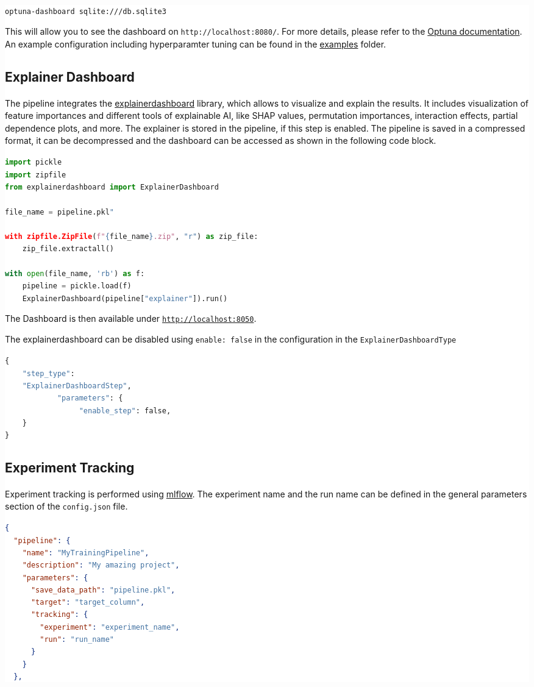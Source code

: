 ```bash
optuna-dashboard sqlite:///db.sqlite3
```

This will allow you to see the dashboard on `http://localhost:8080/`. For more details, please refer to the [Optuna documentation](https://optuna-dashboard.readthedocs.io/en/latest/getting-started.html). An example configuration including hyperparamter tuning can be found in the [examples](https://github.com/tryolabs/pipeline-lib/tree/main/examples/ames_housing/configs) folder.

## **Explainer Dashboard**

The pipeline integrates the [explainerdashboard](https://explainerdashboard.readthedocs.io/en/latest/) library, which allows to visualize and explain the results. It includes visualization of feature importances and different tools of explainable AI, like SHAP values, permutation importances, interaction effects, partial dependence plots, and more. The explainer is stored in the pipeline, if this step is enabled. The pipeline is saved in a compressed format, it can be decompressed and the dashboard can be accessed as shown in the following code block.

```python
import pickle
import zipfile
from explainerdashboard import ExplainerDashboard

file_name = pipeline.pkl"

with zipfile.ZipFile(f"{file_name}.zip", "r") as zip_file:
    zip_file.extractall()

with open(file_name, 'rb') as f:
    pipeline = pickle.load(f)
    ExplainerDashboard(pipeline["explainer"]).run()
```

The Dashboard is then available under [`http://localhost:8050`](http://localhost:8050/).

The explainerdashboard can be disabled using `enable: false` in the configuration in the `ExplainerDashboardType`

```python
{
    "step_type":
    "ExplainerDashboardStep",
            "parameters": {
                 "enable_step": false,
    }
}
```

## **Experiment Tracking**

Experiment tracking is performed using [mlflow](https://mlflow.org/). The experiment name and the run name can be defined in the general parameters section of the `config.json` file.

```json
{
  "pipeline": {
    "name": "MyTrainingPipeline",
    "description": "My amazing project",
    "parameters": {
      "save_data_path": "pipeline.pkl",
      "target": "target_column",
      "tracking": {
        "experiment": "experiment_name",
        "run": "run_name"
      }
    }
  },
```